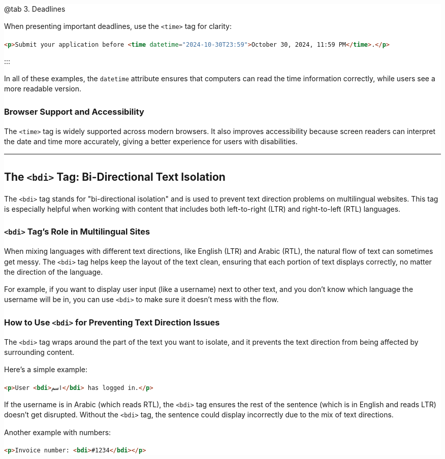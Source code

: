 @tab 3. Deadlines

When presenting important deadlines, use the `<time>` tag for clarity:

```html
<p>Submit your application before <time datetime="2024-10-30T23:59">October 30, 2024, 11:59 PM</time>.</p>
```

:::

In all of these examples, the `datetime` attribute ensures that computers can read the time information correctly, while users see a more readable version.

### Browser Support and Accessibility

The `<time>` tag is widely supported across modern browsers. It also improves accessibility because screen readers can interpret the date and time more accurately, giving a better experience for users with disabilities.

---

## The `<bdi>` Tag: Bi-Directional Text Isolation

The `<bdi>` tag stands for "bi-directional isolation" and is used to prevent text direction problems on multilingual websites. This tag is especially helpful when working with content that includes both left-to-right (LTR) and right-to-left (RTL) languages.

### `<bdi>` Tag’s Role in Multilingual Sites

When mixing languages with different text directions, like English (LTR) and Arabic (RTL), the natural flow of text can sometimes get messy. The `<bdi>` tag helps keep the layout of the text clean, ensuring that each portion of text displays correctly, no matter the direction of the language.

For example, if you want to display user input (like a username) next to other text, and you don’t know which language the username will be in, you can use `<bdi>` to make sure it doesn’t mess with the flow.

### How to Use `<bdi>` for Preventing Text Direction Issues

The `<bdi>` tag wraps around the part of the text you want to isolate, and it prevents the text direction from being affected by surrounding content.

Here’s a simple example:

```html
<p>User <bdi>اسم</bdi> has logged in.</p>
```

If the username is in Arabic (which reads RTL), the `<bdi>` tag ensures the rest of the sentence (which is in English and reads LTR) doesn’t get disrupted. Without the `<bdi>` tag, the sentence could display incorrectly due to the mix of text directions.

Another example with numbers:

```html
<p>Invoice number: <bdi>#1234</bdi></p>
```
